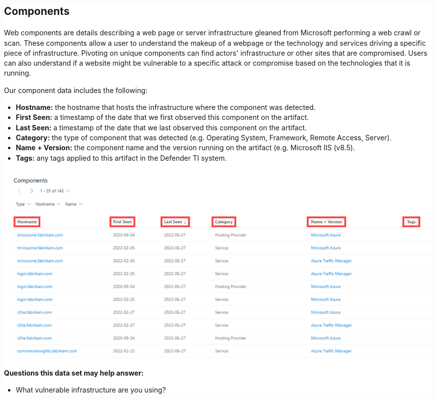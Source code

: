 ## Components

Web components are details describing a web page or server infrastructure gleaned from Microsoft performing a web crawl or scan. These components allow a user to understand the makeup of a webpage or the technology and services driving a specific piece of infrastructure.
Pivoting on unique components can find actors' infrastructure or other sites that are compromised. Users can also understand if a website might be vulnerable to a specific attack or compromise based on the technologies that it is running.

Our component data includes the following:

- **Hostname:** the hostname that hosts the infrastructure where the component was detected.
- **First Seen:** a timestamp of the date that we first observed this component on the artifact.
- **Last Seen:** a timestamp of the date that we last observed this component on the artifact.
- **Category:** the type of component that was detected (e.g. Operating System, Framework, Remote Access, Server).
- **Name + Version:** the component name and the version running on the artifact (e.g. Microsoft IIS (v8.5).
- **Tags:** any tags applied to this artifact in the Defender TI system.

![Data Tab Components](media/dataTabComponents.png)

**Questions this data set may help answer:**

- What vulnerable infrastructure are you using?
